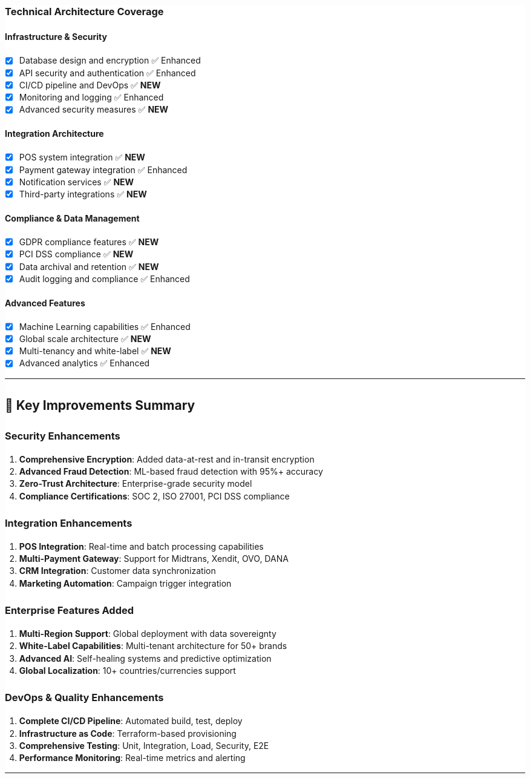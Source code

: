 ### **Technical Architecture Coverage**

#### **Infrastructure & Security**
- [x] Database design and encryption ✅ Enhanced
- [x] API security and authentication ✅ Enhanced  
- [x] CI/CD pipeline and DevOps ✅ **NEW**
- [x] Monitoring and logging ✅ Enhanced
- [x] Advanced security measures ✅ **NEW**

#### **Integration Architecture**
- [x] POS system integration ✅ **NEW**
- [x] Payment gateway integration ✅ Enhanced
- [x] Notification services ✅ **NEW**
- [x] Third-party integrations ✅ **NEW**

#### **Compliance & Data Management**
- [x] GDPR compliance features ✅ **NEW**
- [x] PCI DSS compliance ✅ **NEW**
- [x] Data archival and retention ✅ **NEW**
- [x] Audit logging and compliance ✅ Enhanced

#### **Advanced Features**
- [x] Machine Learning capabilities ✅ Enhanced
- [x] Global scale architecture ✅ **NEW**
- [x] Multi-tenancy and white-label ✅ **NEW**
- [x] Advanced analytics ✅ Enhanced

---

## 🚀 Key Improvements Summary

### **Security Enhancements**
1. **Comprehensive Encryption**: Added data-at-rest and in-transit encryption
2. **Advanced Fraud Detection**: ML-based fraud detection with 95%+ accuracy
3. **Zero-Trust Architecture**: Enterprise-grade security model
4. **Compliance Certifications**: SOC 2, ISO 27001, PCI DSS compliance

### **Integration Enhancements**
1. **POS Integration**: Real-time and batch processing capabilities
2. **Multi-Payment Gateway**: Support for Midtrans, Xendit, OVO, DANA
3. **CRM Integration**: Customer data synchronization
4. **Marketing Automation**: Campaign trigger integration

### **Enterprise Features Added**
1. **Multi-Region Support**: Global deployment with data sovereignty
2. **White-Label Capabilities**: Multi-tenant architecture for 50+ brands
3. **Advanced AI**: Self-healing systems and predictive optimization
4. **Global Localization**: 10+ countries/currencies support

### **DevOps & Quality Enhancements**
1. **Complete CI/CD Pipeline**: Automated build, test, deploy
2. **Infrastructure as Code**: Terraform-based provisioning
3. **Comprehensive Testing**: Unit, Integration, Load, Security, E2E
4. **Performance Monitoring**: Real-time metrics and alerting

---